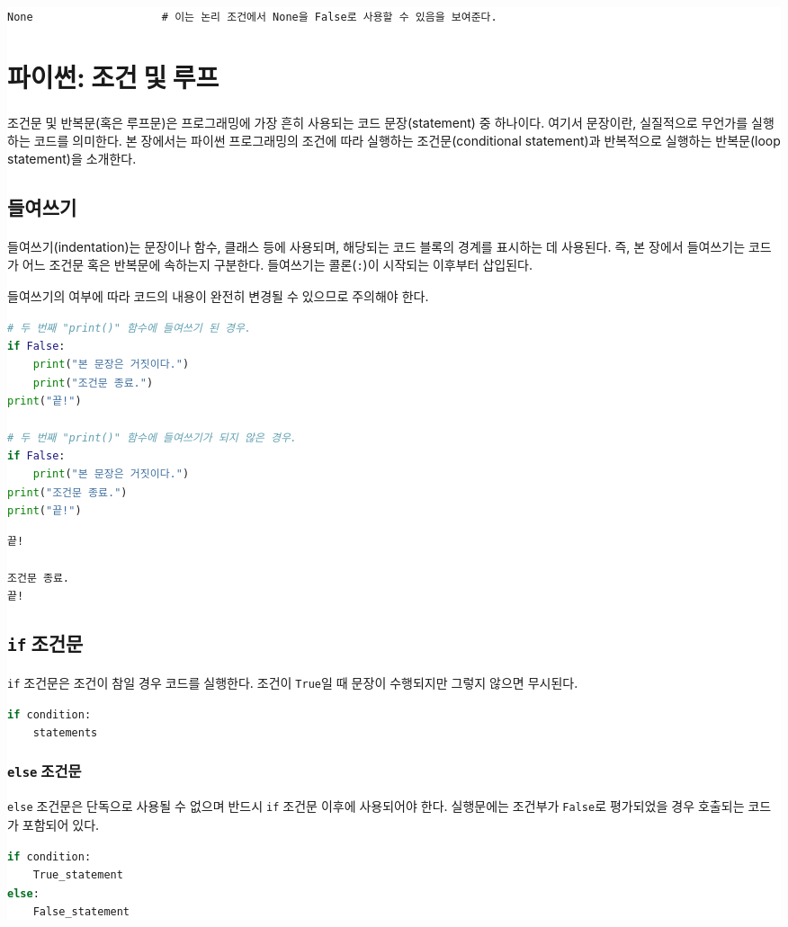 ```
None                    # 이는 논리 조건에서 None을 False로 사용할 수 있음을 보여준다.
```

# **파이썬: 조건 및 루프**
조건문 및 반복문(혹은 루프문)은 프로그래밍에 가장 흔히 사용되는 코드 문장(statement) 중 하나이다. 여기서 문장이란, 실질적으로 무언가를 실행하는 코드를 의미한다. 본 장에서는 파이썬 프로그래밍의 조건에 따라 실행하는 조건문(conditional statement)과 반복적으로 실행하는 반복문(loop statement)을 소개한다.

## 들여쓰기
들여쓰기(indentation)는 문장이나 함수, 클래스 등에 사용되며, 해당되는 코드 블록의 경계를 표시하는 데 사용된다. 즉, 본 장에서 들여쓰기는 코드가 어느 조건문 혹은 반복문에 속하는지 구분한다. 들여쓰기는 콜론(`:`)이 시작되는 이후부터 삽입된다.

들여쓰기의 여부에 따라 코드의 내용이 완전히 변경될 수 있으므로 주의해야 한다.

```python
# 두 번째 "print()" 함수에 들여쓰기 된 경우.
if False:
    print("본 문장은 거짓이다.") 
    print("조건문 종료.")
print("끝!") 

# 두 번째 "print()" 함수에 들여쓰기가 되지 않은 경우.
if False:
    print("본 문장은 거짓이다.") 
print("조건문 종료.")
print("끝!") 
```

```
끝!

조건문 종료.
끝!
```

## `if` 조건문
`if` 조건문은 조건이 참일 경우 코드를 실행한다. 조건이 `True`일 때 문장이 수행되지만 그렇지 않으면 무시된다.

```python
if condition:
    statements
```

### `else` 조건문
`else` 조건문은 단독으로 사용될 수 없으며 반드시 `if` 조건문 이후에 사용되어야 한다. 실행문에는 조건부가 `False`로 평가되었을 경우 호출되는 코드가 포함되어 있다.

```python
if condition:
    True_statement
else:
    False_statement
```

